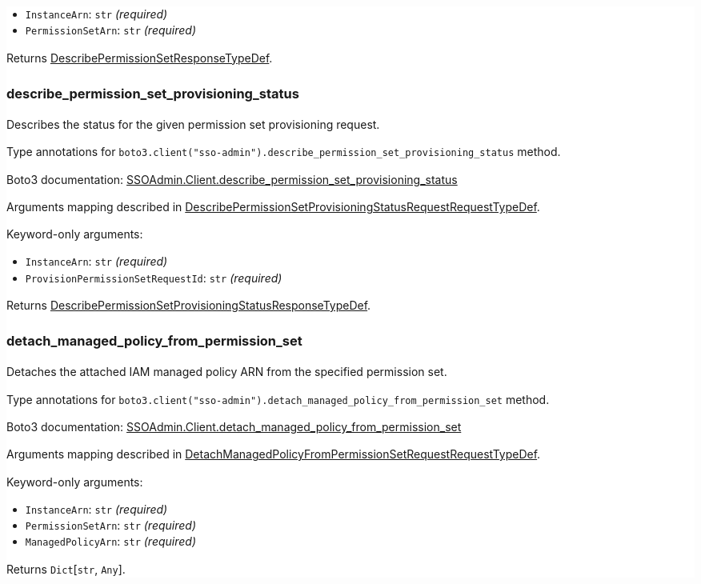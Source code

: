 - `InstanceArn`: `str` *(required)*
- `PermissionSetArn`: `str` *(required)*

Returns
[DescribePermissionSetResponseTypeDef](./type_defs.md#describepermissionsetresponsetypedef).

<a id="describe\_permission\_set\_provisioning\_status"></a>

### describe_permission_set_provisioning_status

Describes the status for the given permission set provisioning request.

Type annotations for
`boto3.client("sso-admin").describe_permission_set_provisioning_status` method.

Boto3 documentation:
[SSOAdmin.Client.describe_permission_set_provisioning_status](https://boto3.amazonaws.com/v1/documentation/api/latest/reference/services/sso-admin.html#SSOAdmin.Client.describe_permission_set_provisioning_status)

Arguments mapping described in
[DescribePermissionSetProvisioningStatusRequestRequestTypeDef](./type_defs.md#describepermissionsetprovisioningstatusrequestrequesttypedef).

Keyword-only arguments:

- `InstanceArn`: `str` *(required)*
- `ProvisionPermissionSetRequestId`: `str` *(required)*

Returns
[DescribePermissionSetProvisioningStatusResponseTypeDef](./type_defs.md#describepermissionsetprovisioningstatusresponsetypedef).

<a id="detach\_managed\_policy\_from\_permission\_set"></a>

### detach_managed_policy_from_permission_set

Detaches the attached IAM managed policy ARN from the specified permission set.

Type annotations for
`boto3.client("sso-admin").detach_managed_policy_from_permission_set` method.

Boto3 documentation:
[SSOAdmin.Client.detach_managed_policy_from_permission_set](https://boto3.amazonaws.com/v1/documentation/api/latest/reference/services/sso-admin.html#SSOAdmin.Client.detach_managed_policy_from_permission_set)

Arguments mapping described in
[DetachManagedPolicyFromPermissionSetRequestRequestTypeDef](./type_defs.md#detachmanagedpolicyfrompermissionsetrequestrequesttypedef).

Keyword-only arguments:

- `InstanceArn`: `str` *(required)*
- `PermissionSetArn`: `str` *(required)*
- `ManagedPolicyArn`: `str` *(required)*

Returns `Dict`\[`str`, `Any`\].
